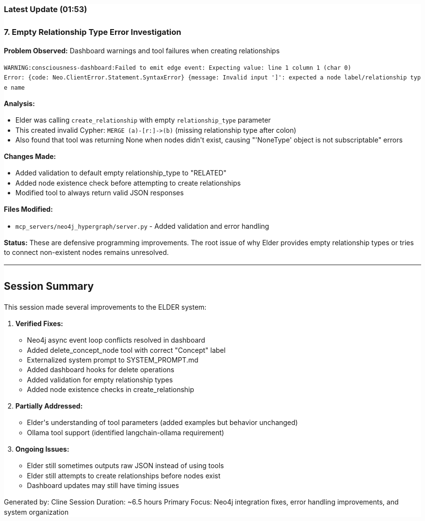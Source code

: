 ### Latest Update (01:53)

### 7. Empty Relationship Type Error Investigation
**Problem Observed:** Dashboard warnings and tool failures when creating relationships
```
WARNING:consciousness-dashboard:Failed to emit edge event: Expecting value: line 1 column 1 (char 0)
Error: {code: Neo.ClientError.Statement.SyntaxError} {message: Invalid input ']': expected a node label/relationship type name
```

**Analysis:** 
- Elder was calling `create_relationship` with empty `relationship_type` parameter
- This created invalid Cypher: `MERGE (a)-[r:]->(b)` (missing relationship type after colon)
- Also found that tool was returning None when nodes didn't exist, causing "'NoneType' object is not subscriptable" errors

**Changes Made:**
- Added validation to default empty relationship_type to "RELATED"
- Added node existence check before attempting to create relationships
- Modified tool to always return valid JSON responses

**Files Modified:**
- `mcp_servers/neo4j_hypergraph/server.py` - Added validation and error handling

**Status:** These are defensive programming improvements. The root issue of why Elder provides empty relationship types or tries to connect non-existent nodes remains unresolved.

---

## Session Summary

This session made several improvements to the ELDER system:

1. **Verified Fixes:**
   - Neo4j async event loop conflicts resolved in dashboard
   - Added delete_concept_node tool with correct "Concept" label
   - Externalized system prompt to SYSTEM_PROMPT.md
   - Added dashboard hooks for delete operations
   - Added validation for empty relationship types
   - Added node existence checks in create_relationship

2. **Partially Addressed:**
   - Elder's understanding of tool parameters (added examples but behavior unchanged)
   - Ollama tool support (identified langchain-ollama requirement)

3. **Ongoing Issues:**
   - Elder still sometimes outputs raw JSON instead of using tools
   - Elder still attempts to create relationships before nodes exist
   - Dashboard updates may still have timing issues

Generated by: Cline
Session Duration: ~6.5 hours
Primary Focus: Neo4j integration fixes, error handling improvements, and system organization
